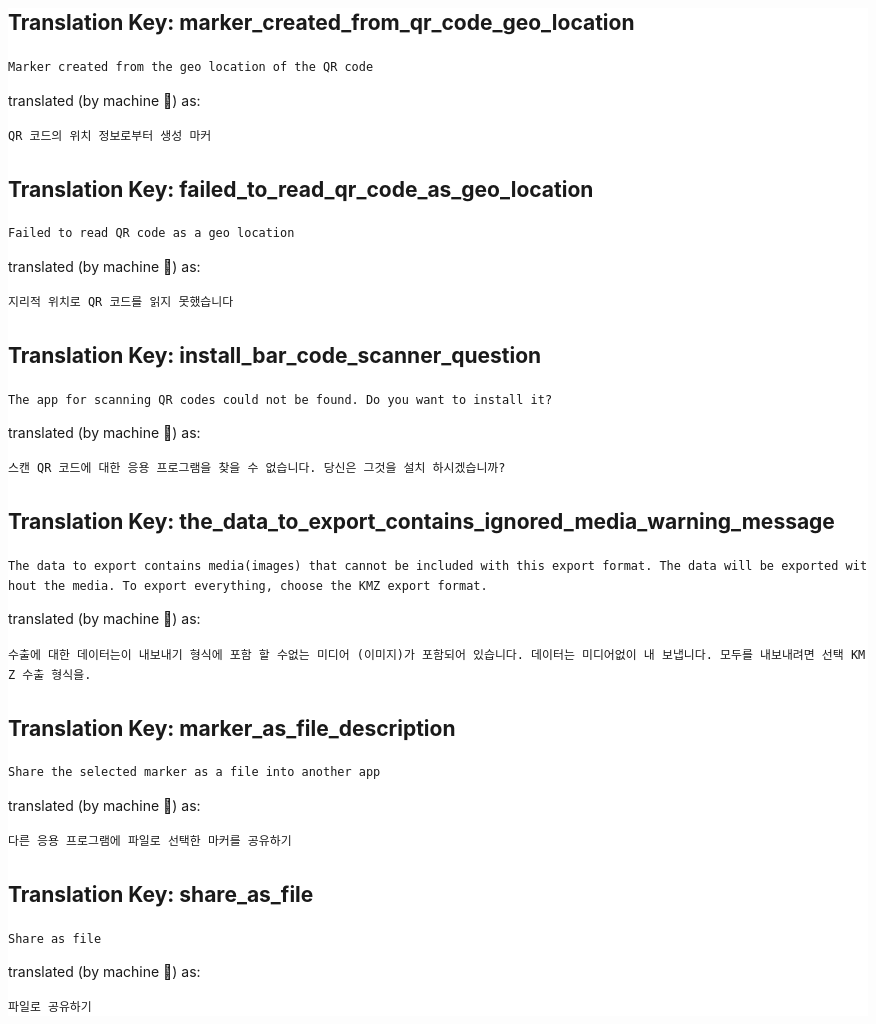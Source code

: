
## Translation Key: marker_created_from_qr_code_geo_location
```
Marker created from the geo location of the QR code
```
translated (by machine 🤖) as:
```
QR 코드의 위치 정보로부터 생성 마커
```


## Translation Key: failed_to_read_qr_code_as_geo_location
```
Failed to read QR code as a geo location
```
translated (by machine 🤖) as:
```
지리적 위치로 QR 코드를 읽지 못했습니다
```


## Translation Key: install_bar_code_scanner_question
```
The app for scanning QR codes could not be found. Do you want to install it?
```
translated (by machine 🤖) as:
```
스캔 QR 코드에 대한 응용 프로그램을 찾을 수 없습니다. 당신은 그것을 설치 하시겠습니까?
```


## Translation Key: the_data_to_export_contains_ignored_media_warning_message
```
The data to export contains media(images) that cannot be included with this export format. The data will be exported without the media. To export everything, choose the KMZ export format.
```
translated (by machine 🤖) as:
```
수출에 대한 데이터는이 내보내기 형식에 포함 할 수없는 미디어 (이미지)가 포함되어 있습니다. 데이터는 미디어없이 내 보냅니다. 모두를 내보내려면 선택 KMZ 수출 형식을.
```


## Translation Key: marker_as_file_description
```
Share the selected marker as a file into another app
```
translated (by machine 🤖) as:
```
다른 응용 프로그램에 파일로 선택한 마커를 공유하기
```


## Translation Key: share_as_file
```
Share as file
```
translated (by machine 🤖) as:
```
파일로 공유하기
```
